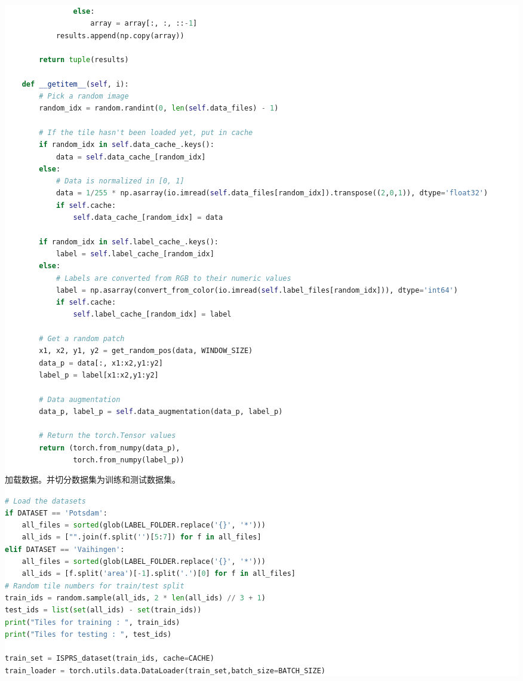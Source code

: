 ```python
                else:
                    array = array[:, :, ::-1]
            results.append(np.copy(array))
            
        return tuple(results)
    
    def __getitem__(self, i):
        # Pick a random image
        random_idx = random.randint(0, len(self.data_files) - 1)
        
        # If the tile hasn't been loaded yet, put in cache
        if random_idx in self.data_cache_.keys():
            data = self.data_cache_[random_idx]
        else:
            # Data is normalized in [0, 1]
            data = 1/255 * np.asarray(io.imread(self.data_files[random_idx]).transpose((2,0,1)), dtype='float32')
            if self.cache:
                self.data_cache_[random_idx] = data
            
        if random_idx in self.label_cache_.keys():
            label = self.label_cache_[random_idx]
        else: 
            # Labels are converted from RGB to their numeric values
            label = np.asarray(convert_from_color(io.imread(self.label_files[random_idx])), dtype='int64')
            if self.cache:
                self.label_cache_[random_idx] = label

        # Get a random patch
        x1, x2, y1, y2 = get_random_pos(data, WINDOW_SIZE)
        data_p = data[:, x1:x2,y1:y2]
        label_p = label[x1:x2,y1:y2]
        
        # Data augmentation
        data_p, label_p = self.data_augmentation(data_p, label_p)

        # Return the torch.Tensor values
        return (torch.from_numpy(data_p),
                torch.from_numpy(label_p))
```

加载数据。并切分数据集为训练和测试数据集。


```python
# Load the datasets
if DATASET == 'Potsdam':
    all_files = sorted(glob(LABEL_FOLDER.replace('{}', '*')))
    all_ids = ["".join(f.split('')[5:7]) for f in all_files]
elif DATASET == 'Vaihingen':    
    all_files = sorted(glob(LABEL_FOLDER.replace('{}', '*')))
    all_ids = [f.split('area')[-1].split('.')[0] for f in all_files]
# Random tile numbers for train/test split
train_ids = random.sample(all_ids, 2 * len(all_ids) // 3 + 1)
test_ids = list(set(all_ids) - set(train_ids))
print("Tiles for training : ", train_ids)
print("Tiles for testing : ", test_ids)

train_set = ISPRS_dataset(train_ids, cache=CACHE)
train_loader = torch.utils.data.DataLoader(train_set,batch_size=BATCH_SIZE)
```
